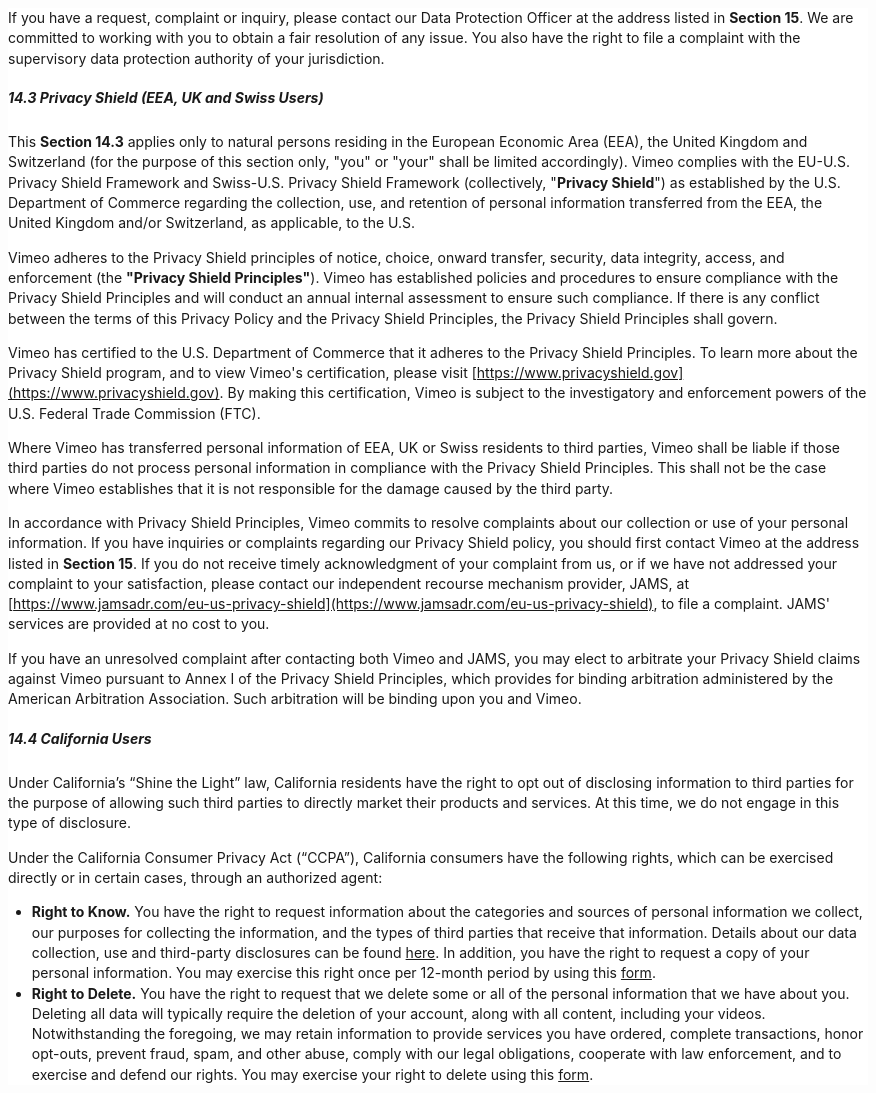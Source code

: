 If you have a request, complaint or inquiry, please contact our Data Protection Officer at the address listed in **Section 15**. We are committed to working with you to obtain a fair resolution of any issue. You also have the right to file a complaint with the supervisory data protection authority of your jurisdiction.

##### 14.3 Privacy Shield (EEA, UK and Swiss Users)

This **Section 14.3** applies only to natural persons residing in the European Economic Area (EEA), the United Kingdom and Switzerland (for the purpose of this section only, "you" or "your" shall be limited accordingly). Vimeo complies with the EU-U.S. Privacy Shield Framework and Swiss-U.S. Privacy Shield Framework (collectively, "**Privacy Shield**") as established by the U.S. Department of Commerce regarding the collection, use, and retention of personal information transferred from the EEA, the United Kingdom and/or Switzerland, as applicable, to the U.S.

Vimeo adheres to the Privacy Shield principles of notice, choice, onward transfer, security, data integrity, access, and enforcement (the **"Privacy Shield Principles"**). Vimeo has established policies and procedures to ensure compliance with the Privacy Shield Principles and will conduct an annual internal assessment to ensure such compliance. If there is any conflict between the terms of this Privacy Policy and the Privacy Shield Principles, the Privacy Shield Principles shall govern.

Vimeo has certified to the U.S. Department of Commerce that it adheres to the Privacy Shield Principles. To learn more about the Privacy Shield program, and to view Vimeo's certification, please visit [https://www.privacyshield.gov](https://www.privacyshield.gov). By making this certification, Vimeo is subject to the investigatory and enforcement powers of the U.S. Federal Trade Commission (FTC).

Where Vimeo has transferred personal information of EEA, UK or Swiss residents to third parties, Vimeo shall be liable if those third parties do not process personal information in compliance with the Privacy Shield Principles. This shall not be the case where Vimeo establishes that it is not responsible for the damage caused by the third party.

In accordance with Privacy Shield Principles, Vimeo commits to resolve complaints about our collection or use of your personal information. If you have inquiries or complaints regarding our Privacy Shield policy, you should first contact Vimeo at the address listed in **Section 15**. If you do not receive timely acknowledgment of your complaint from us, or if we have not addressed your complaint to your satisfaction, please contact our independent recourse mechanism provider, JAMS, at [https://www.jamsadr.com/eu-us-privacy-shield](https://www.jamsadr.com/eu-us-privacy-shield), to file a complaint. JAMS' services are provided at no cost to you.

If you have an unresolved complaint after contacting both Vimeo and JAMS, you may elect to arbitrate your Privacy Shield claims against Vimeo pursuant to Annex I of the Privacy Shield Principles, which provides for binding arbitration administered by the American Arbitration Association. Such arbitration will be binding upon you and Vimeo.

##### 14.4 California Users

Under California’s “Shine the Light” law, California residents have the right to opt out of disclosing information to third parties for the purpose of allowing such third parties to directly market their products and services. At this time, we do not engage in this type of disclosure.

Under the California Consumer Privacy Act (“CCPA”), California consumers have the following rights, which can be exercised directly or in certain cases, through an authorized agent:

*   **Right to Know.** You have the right to request information about the categories and sources of personal information we collect, our purposes for collecting the information, and the types of third parties that receive that information. Details about our data collection, use and third-party disclosures can be found [here](https://vimeo.com/privacy/california-privacy). In addition, you have the right to request a copy of your personal information. You may exercise this right once per 12-month period by using this [form](https://vimeo.com/help/contact?category=cf_account&subcategory=cf_privacy_related_request).
*   **Right to Delete.** You have the right to request that we delete some or all of the personal information that we have about you. Deleting all data will typically require the deletion of your account, along with all content, including your videos. Notwithstanding the foregoing, we may retain information to provide services you have ordered, complete transactions, honor opt-outs, prevent fraud, spam, and other abuse, comply with our legal obligations, cooperate with law enforcement, and to exercise and defend our rights. You may exercise your right to delete using this [form](https://vimeo.com/help/contact?category=cf_account&subcategory=cf_privacy_related_request).